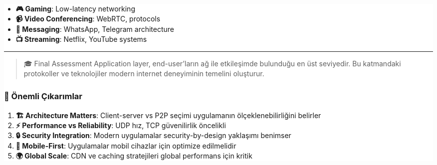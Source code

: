 - **🎮 Gaming**: Low-latency networking
- **📹 Video Conferencing**: WebRTC, protocols
- **💬 Messaging**: WhatsApp, Telegram architecture
- **📺 Streaming**: Netflix, YouTube systems

---

> 🎓 Final Assessment
Application layer, end-user’ların ağ ile etkileşimde bulunduğu en üst seviyedir. Bu katmandaki protokoller ve teknolojiler modern internet deneyiminin temelini oluşturur.
> 

### 🌟 Önemli Çıkarımlar

1. **🏗️ Architecture Matters**: Client-server vs P2P seçimi uygulamanın ölçeklenebilirliğini belirler
2. **⚡ Performance vs Reliability**: UDP hız, TCP güvenilirlik öncelikli
3. **🔒 Security Integration**: Modern uygulamalar security-by-design yaklaşımı benimser
4. **📱 Mobile-First**: Uygulamalar mobil cihazlar için optimize edilmelidir
5. **🌍 Global Scale**: CDN ve caching stratejileri global performans için kritik